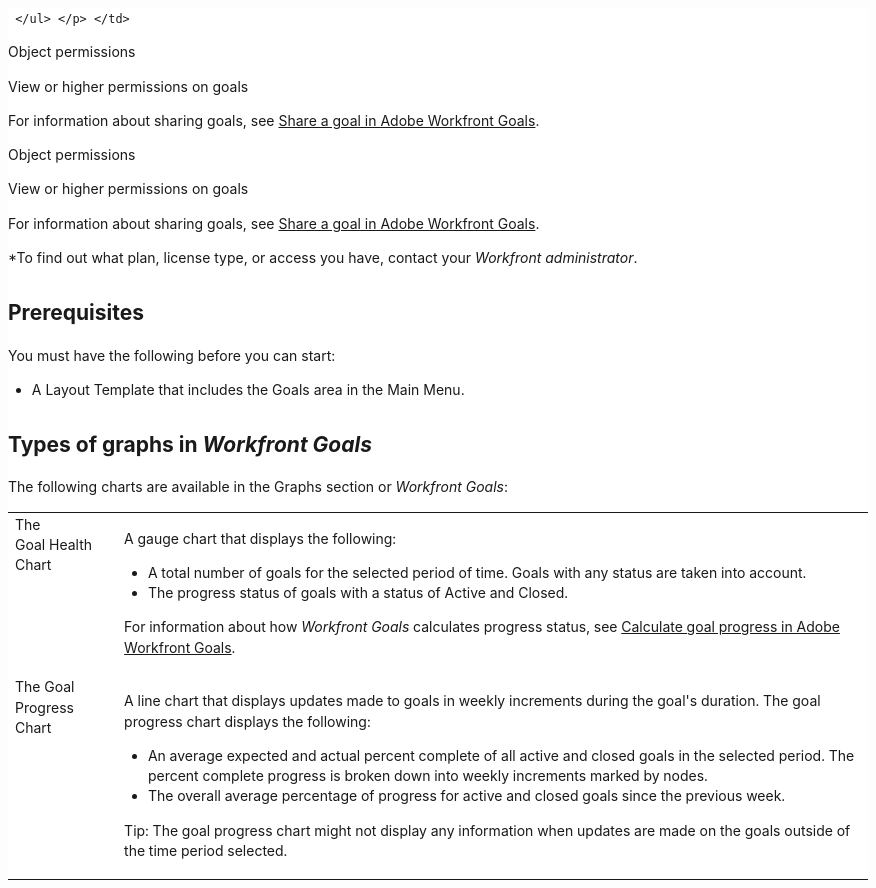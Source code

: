      </ul> </p> </td> 
  </tr> <draft-comment>
   <tr data-mc-conditions=""> 
    <td role="rowheader">Object permissions</td> 
    <td> 
     <div> 
      <p>View or higher permissions on goals</p> 
      <p>For information about sharing goals, see <a href="../../workfront-goals/workfront-goals-settings/share-a-goal.md" class="MCXref xref">Share a goal in Adobe Workfront Goals</a>. </p> 
     </div> </td> 
   </tr>
  </draft-comment>
  <tr data-mc-conditions=""> 
   <td role="rowheader">Object permissions</td> 
   <td> 
    <div> 
     <p>View or higher permissions on goals</p> 
     <p>For information about sharing goals, see <a href="../../workfront-goals/workfront-goals-settings/share-a-goal.md" class="MCXref xref">Share a goal in Adobe Workfront Goals</a>. </p> 
    </div> </td> 
  </tr> 
 </tbody> 
</table>

&#42;To find out what plan, license type, or access you have, contact your *Workfront administrator*.

## Prerequisites

You must have the following before you can start:

* A Layout Template that includes the Goals area in the Main&nbsp;Menu.

## Types of graphs in *Workfront Goals*

The following charts are available in the Graphs section or *Workfront Goals*: 

<table cellspacing="0"> 
 <col> 
 <col> 
 <tbody> 
  <tr> 
   <td role="rowheader">The Goal&nbsp;Health Chart</td> 
   <td> <p>A gauge chart that displays the following:</p> 
    <ul> 
     <li>A total number of goals for the selected period of time. Goals with any status are taken into account. </li> 
     <li>The progress status of goals with a status of Active and Closed.</li> 
    </ul> <p>For information about how <em>Workfront Goals</em> calculates progress status, see <a href="../../workfront-goals/goal-management/calculate-goal-progress.md" class="MCXref xref">Calculate goal progress in Adobe Workfront Goals</a>.</p> </td> 
  </tr> 
  <tr> 
   <td role="rowheader">The Goal Progress Chart</td> 
   <td> <p>A line chart that displays updates made to goals in weekly increments during the goal's duration. The goal progress chart displays the following:</p> 
    <ul> 
     <li>An average expected and actual percent complete of all&nbsp;active and closed goals in the selected period.&nbsp;The percent complete progress is broken down into weekly increments marked by nodes. </li> 
     <li>The overall average percentage of progress for active and&nbsp;closed goals since the previous week. </li> 
    </ul> <p>Tip: The goal progress chart might not display any information when updates are made on the goals outside of the time period selected. </p> </td> 